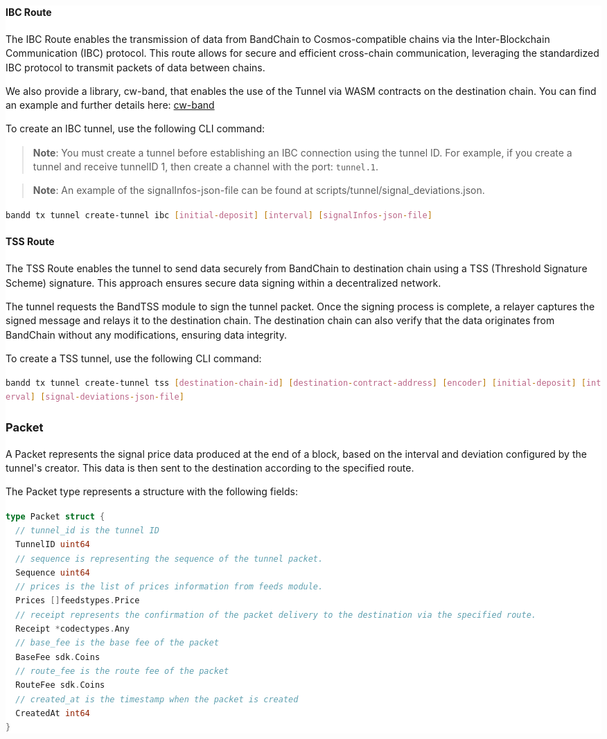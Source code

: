 #### IBC Route

The IBC Route enables the transmission of data from BandChain to Cosmos-compatible chains via the Inter-Blockchain Communication (IBC) protocol. This route allows for secure and efficient cross-chain communication, leveraging the standardized IBC protocol to transmit packets of data between chains.

We also provide a library, cw-band, that enables the use of the Tunnel via WASM contracts on the destination chain. You can find an example and further details here: [cw-band](https://github.com/bandprotocol/cw-band)

To create an IBC tunnel, use the following CLI command:

> **Note**: You must create a tunnel before establishing an IBC connection using the tunnel ID. For example, if you create a tunnel and receive tunnelID 1, then create a channel with the port: `tunnel.1`.

> **Note**: An example of the signalInfos-json-file can be found at scripts/tunnel/signal_deviations.json.

```bash
bandd tx tunnel create-tunnel ibc [initial-deposit] [interval] [signalInfos-json-file]
```

#### TSS Route

The TSS Route enables the tunnel to send data securely from BandChain to destination chain using a TSS (Threshold Signature Scheme) signature. This approach ensures secure data signing within a decentralized network.

The tunnel requests the BandTSS module to sign the tunnel packet. Once the signing process is complete, a relayer captures the signed message and relays it to the destination chain. The destination chain can also verify that the data originates from BandChain without any modifications, ensuring data integrity.

To create a TSS tunnel, use the following CLI command:

```bash
bandd tx tunnel create-tunnel tss [destination-chain-id] [destination-contract-address] [encoder] [initial-deposit] [interval] [signal-deviations-json-file]
```

### Packet

A Packet represents the signal price data produced at the end of a block, based on the interval and deviation configured by the tunnel's creator. This data is then sent to the destination according to the specified route.

The Packet type represents a structure with the following fields:

```go
type Packet struct {
  // tunnel_id is the tunnel ID
  TunnelID uint64
  // sequence is representing the sequence of the tunnel packet.
  Sequence uint64
  // prices is the list of prices information from feeds module.
  Prices []feedstypes.Price
  // receipt represents the confirmation of the packet delivery to the destination via the specified route.
  Receipt *codectypes.Any
  // base_fee is the base fee of the packet
  BaseFee sdk.Coins
  // route_fee is the route fee of the packet
  RouteFee sdk.Coins
  // created_at is the timestamp when the packet is created
  CreatedAt int64
}
```
